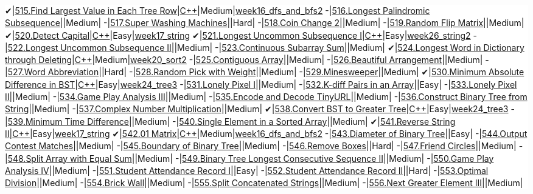 ✔|[515.Find Largest Value in Each Tree Row](https://leetcode.com/problems/find-largest-value-in-each-tree-row)|[C++](week16_dfs_and_bfs2/515.find-largest-value-in-each-tree-row.cpp)|Medium|[week16_dfs_and_bfs2](week16_dfs_and_bfs2)
-|[516.Longest Palindromic Subsequence](https://leetcode.com/problems/longest-palindromic-subsequence)||Medium|
-|[517.Super Washing Machines](https://leetcode.com/problems/super-washing-machines)||Hard|
-|[518.Coin Change 2](https://leetcode.com/problems/coin-change-2)||Medium|
-|[519.Random Flip Matrix](https://leetcode.com/problems/random-flip-matrix)||Medium|
✔|[520.Detect Capital](https://leetcode.com/problems/detect-capital)|[C++](week17_string/520.detect-capital.cpp)|Easy|[week17_string](week17_string)
✔|[521.Longest Uncommon Subsequence I](https://leetcode.com/problems/longest-uncommon-subsequence-i)|[C++](week26_string2/521.longest-uncommon-subsequence-i.cpp)|Easy|[week26_string2](week26_string2)
-|[522.Longest Uncommon Subsequence II](https://leetcode.com/problems/longest-uncommon-subsequence-ii)||Medium|
-|[523.Continuous Subarray Sum](https://leetcode.com/problems/continuous-subarray-sum)||Medium|
✔|[524.Longest Word in Dictionary through Deleting](https://leetcode.com/problems/longest-word-in-dictionary-through-deleting)|[C++](week20_sort2/524.longest-word-in-dictionary-through-deleting.cpp)|Medium|[week20_sort2](week20_sort2)
-|[525.Contiguous Array](https://leetcode.com/problems/contiguous-array)||Medium|
-|[526.Beautiful Arrangement](https://leetcode.com/problems/beautiful-arrangement)||Medium|
-|[527.Word Abbreviation](https://leetcode.com/problems/word-abbreviation)||Hard|
-|[528.Random Pick with Weight](https://leetcode.com/problems/random-pick-with-weight)||Medium|
-|[529.Minesweeper](https://leetcode.com/problems/minesweeper)||Medium|
✔|[530.Minimum Absolute Difference in BST](https://leetcode.com/problems/minimum-absolute-difference-in-bst)|[C++](week24_tree3/530.minimum-absolute-difference-in-bst.cpp)|Easy|[week24_tree3](week24_tree3)
-|[531.Lonely Pixel I](https://leetcode.com/problems/lonely-pixel-i)||Medium|
-|[532.K-diff Pairs in an Array](https://leetcode.com/problems/k-diff-pairs-in-an-array)||Easy|
-|[533.Lonely Pixel II](https://leetcode.com/problems/lonely-pixel-ii)||Medium|
-|[534.Game Play Analysis III](https://leetcode.com/problems/game-play-analysis-iii)||Medium|
-|[535.Encode and Decode TinyURL](https://leetcode.com/problems/encode-and-decode-tinyurl)||Medium|
-|[536.Construct Binary Tree from String](https://leetcode.com/problems/construct-binary-tree-from-string)||Medium|
-|[537.Complex Number Multiplication](https://leetcode.com/problems/complex-number-multiplication)||Medium|
✔|[538.Convert BST to Greater Tree](https://leetcode.com/problems/convert-bst-to-greater-tree)|[C++](week24_tree3/538.convert-bst-to-greater-tree.cpp)|Easy|[week24_tree3](week24_tree3)
-|[539.Minimum Time Difference](https://leetcode.com/problems/minimum-time-difference)||Medium|
-|[540.Single Element in a Sorted Array](https://leetcode.com/problems/single-element-in-a-sorted-array)||Medium|
✔|[541.Reverse String II](https://leetcode.com/problems/reverse-string-ii)|[C++](week17_string/541.reverse-string-ii.cpp)|Easy|[week17_string](week17_string)
✔|[542.01 Matrix](https://leetcode.com/problems/01-matrix)|[C++](week16_dfs_and_bfs2/542.01-matrix.cpp)|Medium|[week16_dfs_and_bfs2](week16_dfs_and_bfs2)
-|[543.Diameter of Binary Tree](https://leetcode.com/problems/diameter-of-binary-tree)||Easy|
-|[544.Output Contest Matches](https://leetcode.com/problems/output-contest-matches)||Medium|
-|[545.Boundary of Binary Tree](https://leetcode.com/problems/boundary-of-binary-tree)||Medium|
-|[546.Remove Boxes](https://leetcode.com/problems/remove-boxes)||Hard|
-|[547.Friend Circles](https://leetcode.com/problems/friend-circles)||Medium|
-|[548.Split Array with Equal Sum](https://leetcode.com/problems/split-array-with-equal-sum)||Medium|
-|[549.Binary Tree Longest Consecutive Sequence II](https://leetcode.com/problems/binary-tree-longest-consecutive-sequence-ii)||Medium|
-|[550.Game Play Analysis IV](https://leetcode.com/problems/game-play-analysis-iv)||Medium|
-|[551.Student Attendance Record I](https://leetcode.com/problems/student-attendance-record-i)||Easy|
-|[552.Student Attendance Record II](https://leetcode.com/problems/student-attendance-record-ii)||Hard|
-|[553.Optimal Division](https://leetcode.com/problems/optimal-division)||Medium|
-|[554.Brick Wall](https://leetcode.com/problems/brick-wall)||Medium|
-|[555.Split Concatenated Strings](https://leetcode.com/problems/split-concatenated-strings)||Medium|
-|[556.Next Greater Element III](https://leetcode.com/problems/next-greater-element-iii)||Medium|